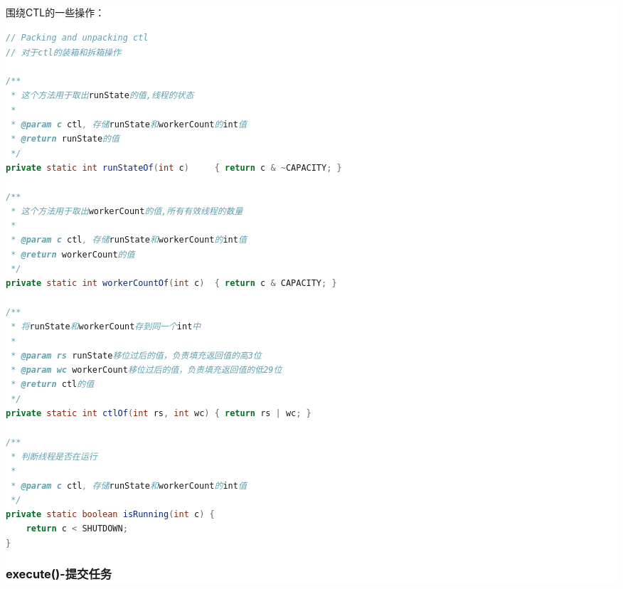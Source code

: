围绕CTL的一些操作：

```java
// Packing and unpacking ctl
// 对于ctl的装箱和拆箱操作

/**
 * 这个方法用于取出runState的值,线程的状态
 *
 * @param c ctl, 存储runState和workerCount的int值
 * @return runState的值
 */
private static int runStateOf(int c)     { return c & ~CAPACITY; }

/**
 * 这个方法用于取出workerCount的值,所有有效线程的数量
 *
 * @param c ctl, 存储runState和workerCount的int值
 * @return workerCount的值
 */
private static int workerCountOf(int c)  { return c & CAPACITY; }

/**
 * 将runState和workerCount存到同一个int中
 *
 * @param rs runState移位过后的值，负责填充返回值的高3位
 * @param wc workerCount移位过后的值，负责填充返回值的低29位
 * @return ctl的值
 */
private static int ctlOf(int rs, int wc) { return rs | wc; }

/**
 * 判断线程是否在运行
 *
 * @param c ctl, 存储runState和workerCount的int值
 */
private static boolean isRunning(int c) {
    return c < SHUTDOWN;
}

```

### execute()-提交任务
